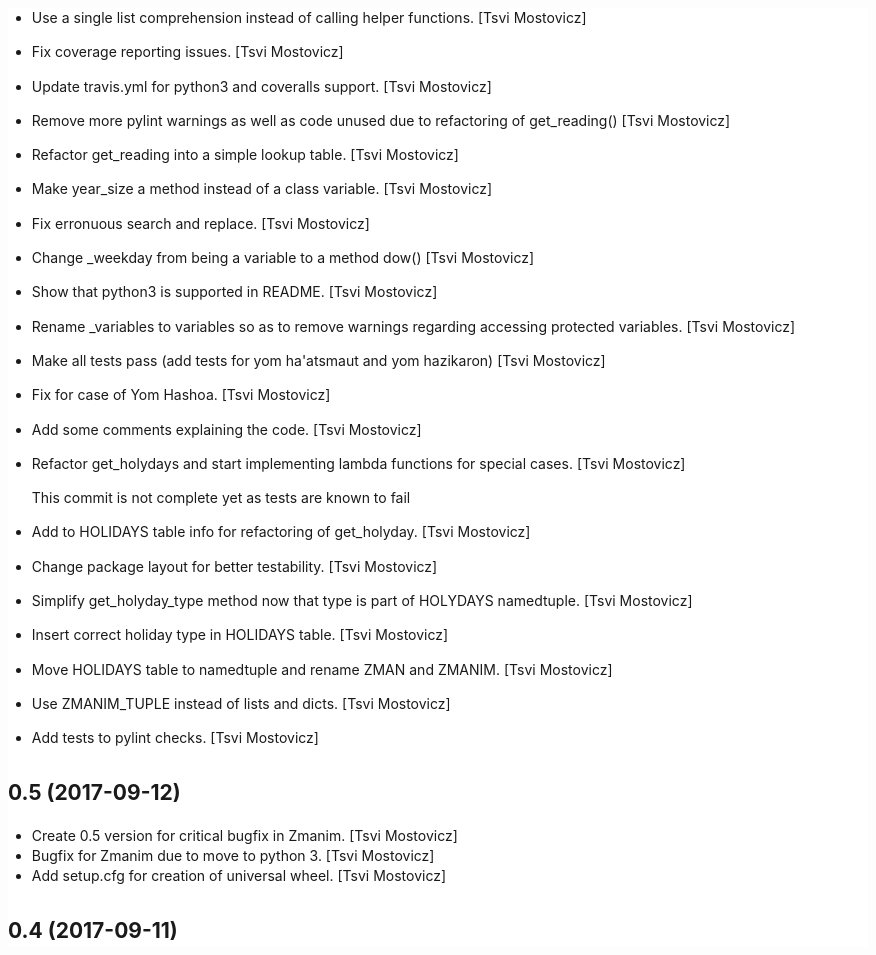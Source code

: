 - Use a single list comprehension instead of calling helper functions.
  [Tsvi Mostovicz]
  
- Fix coverage reporting issues. [Tsvi Mostovicz]
  
- Update travis.yml for python3 and coveralls support. [Tsvi Mostovicz]
  
- Remove more pylint warnings as well as code unused due to refactoring
  of get_reading() [Tsvi Mostovicz]
  
- Refactor get_reading into a simple lookup table. [Tsvi Mostovicz]
  
- Make year_size a method instead of a class variable. [Tsvi Mostovicz]
  
- Fix erronuous search and replace. [Tsvi Mostovicz]
  
- Change _weekday from being a variable to a method dow() [Tsvi
  Mostovicz]
  
- Show that python3 is supported in README. [Tsvi Mostovicz]
  
- Rename _variables to variables so as to remove warnings regarding
  accessing protected variables. [Tsvi Mostovicz]
  
- Make all tests pass (add tests for yom ha'atsmaut and yom hazikaron)
  [Tsvi Mostovicz]
  
- Fix for case of  Yom Hashoa. [Tsvi Mostovicz]
  
- Add some comments explaining the code. [Tsvi Mostovicz]
  
- Refactor get_holydays and start implementing lambda functions for
  special cases. [Tsvi Mostovicz]
  
  This commit is not complete yet as tests are known to fail
  
- Add to HOLIDAYS table info for refactoring of get_holyday. [Tsvi
  Mostovicz]
  
- Change package layout for better testability. [Tsvi Mostovicz]
  
- Simplify get_holyday_type method now that type is part of HOLYDAYS
  namedtuple. [Tsvi Mostovicz]
  
- Insert correct holiday type in HOLIDAYS table. [Tsvi Mostovicz]
  
- Move HOLIDAYS table to namedtuple and rename ZMAN and ZMANIM. [Tsvi
  Mostovicz]
  
- Use ZMANIM_TUPLE instead of lists and dicts. [Tsvi Mostovicz]
  
- Add tests to pylint checks. [Tsvi Mostovicz]
  

## 0.5 (2017-09-12)

- Create 0.5 version for critical bugfix in Zmanim. [Tsvi Mostovicz]
- Bugfix for Zmanim due to move to python 3. [Tsvi Mostovicz]
- Add setup.cfg for creation of universal wheel. [Tsvi Mostovicz]

## 0.4 (2017-09-11)
